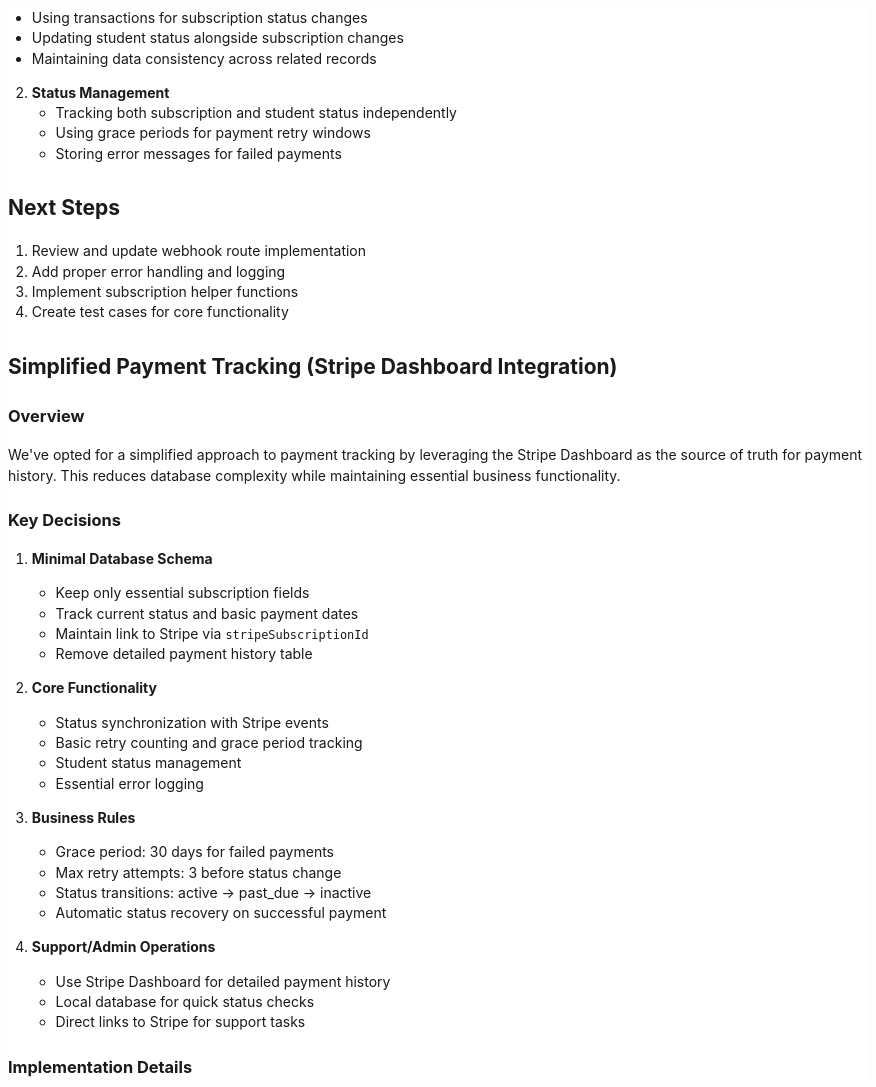    - Using transactions for subscription status changes
   - Updating student status alongside subscription changes
   - Maintaining data consistency across related records

2. **Status Management**
   - Tracking both subscription and student status independently
   - Using grace periods for payment retry windows
   - Storing error messages for failed payments

## Next Steps

1. Review and update webhook route implementation
2. Add proper error handling and logging
3. Implement subscription helper functions
4. Create test cases for core functionality

## Simplified Payment Tracking (Stripe Dashboard Integration)

### Overview

We've opted for a simplified approach to payment tracking by leveraging the Stripe Dashboard as the source of truth for payment history. This reduces database complexity while maintaining essential business functionality.

### Key Decisions

1. **Minimal Database Schema**

   - Keep only essential subscription fields
   - Track current status and basic payment dates
   - Maintain link to Stripe via `stripeSubscriptionId`
   - Remove detailed payment history table

2. **Core Functionality**

   - Status synchronization with Stripe events
   - Basic retry counting and grace period tracking
   - Student status management
   - Essential error logging

3. **Business Rules**

   - Grace period: 30 days for failed payments
   - Max retry attempts: 3 before status change
   - Status transitions: active → past_due → inactive
   - Automatic status recovery on successful payment

4. **Support/Admin Operations**
   - Use Stripe Dashboard for detailed payment history
   - Local database for quick status checks
   - Direct links to Stripe for support tasks

### Implementation Details
